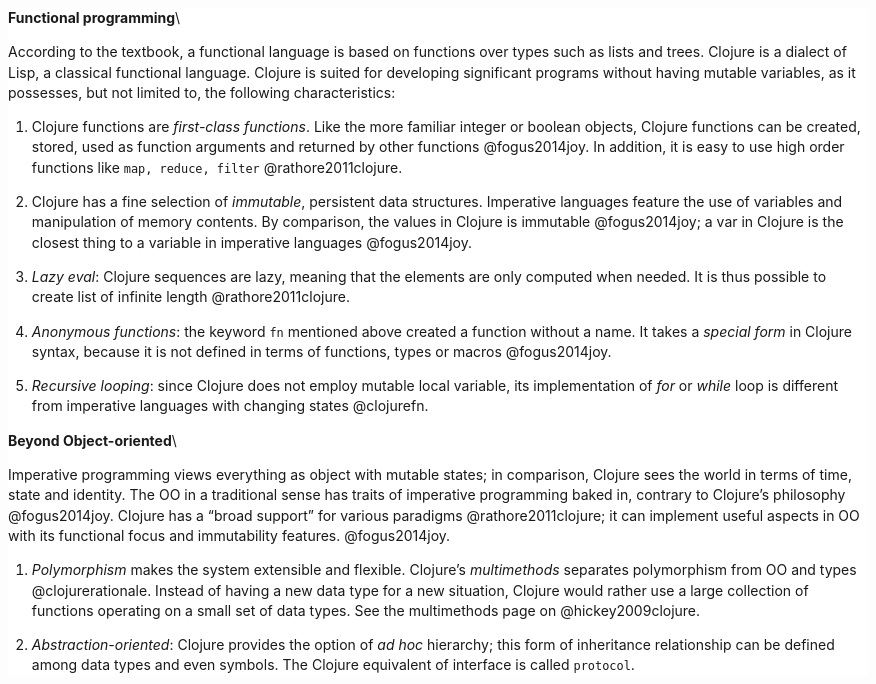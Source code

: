 **Functional programming**\

According to the textbook, a functional language is based on functions
over types such as lists and trees. Clojure is a dialect of Lisp, a
classical functional language. Clojure is suited for developing
significant programs without having mutable variables, as it possesses,
but not limited to, the following characteristics:

1.  Clojure functions are <span>*first-class functions*</span>. Like the
    more familiar integer or boolean objects, Clojure functions can be
    created, stored, used as function arguments and returned by other
    functions @fogus2014joy. In addition, it is easy to use high order
    functions like `map, reduce, filter` @rathore2011clojure.

2.  Clojure has a fine selection of <span>*immutable*</span>, persistent
    data structures. Imperative languages feature the use of variables
    and manipulation of memory contents. By comparison, the values in
    Clojure is immutable @fogus2014joy; a var in Clojure is the closest
    thing to a variable in imperative languages @fogus2014joy.

3.  <span>*Lazy eval*</span>: Clojure sequences are lazy, meaning that
    the elements are only computed when needed. It is thus possible to
    create list of infinite length @rathore2011clojure.

4.  <span>*Anonymous functions*</span>: the keyword `fn` mentioned above
    created a function without a name. It takes a <span>*special
    form*</span> in Clojure syntax, because it is not defined in terms
    of functions, types or macros @fogus2014joy.

5.  <span>*Recursive looping*</span>: since Clojure does not employ
    mutable local variable, its implementation of <span>*for*</span> or
    <span>*while*</span> loop is different from imperative languages
    with changing states @clojurefn.

**Beyond Object-oriented**\

Imperative programming views everything as object with mutable states;
in comparison, Clojure sees the world in terms of time, state and
identity. The OO in a traditional sense has traits of imperative
programming baked in, contrary to Clojure’s philosophy @fogus2014joy.
Clojure has a “broad support” for various paradigms @rathore2011clojure;
it can implement useful aspects in OO with its functional focus and
immutability features. @fogus2014joy.

1.  <span> *Polymorphism*</span> makes the system extensible
    and flexible. Clojure’s <span>*multimethods*</span> separates
    polymorphism from OO and types @clojurerationale. Instead of having
    a new data type for a new situation, Clojure would rather use a
    large collection of functions operating on a small set of
    data types. See the multimethods page on @hickey2009clojure.

2.  <span>*Abstraction-oriented*</span>: Clojure provides the option of
    <span>*ad hoc*</span> hierarchy; this form of inheritance
    relationship can be defined among data types and even symbols. The
    Clojure equivalent of interface is called `protocol`.

